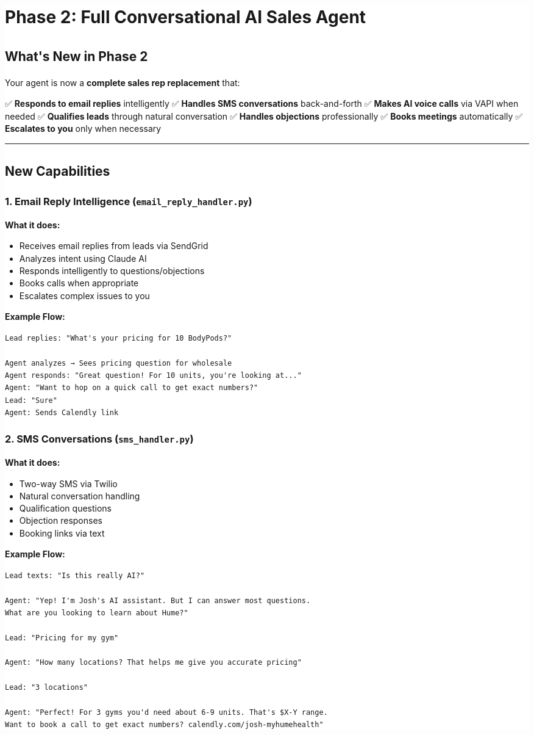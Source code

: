 # Phase 2: Full Conversational AI Sales Agent

## What's New in Phase 2

Your agent is now a **complete sales rep replacement** that:

✅ **Responds to email replies** intelligently
✅ **Handles SMS conversations** back-and-forth
✅ **Makes AI voice calls** via VAPI when needed
✅ **Qualifies leads** through natural conversation
✅ **Handles objections** professionally
✅ **Books meetings** automatically
✅ **Escalates to you** only when necessary

---

## New Capabilities

### 1. Email Reply Intelligence (`email_reply_handler.py`)

**What it does:**
- Receives email replies from leads via SendGrid
- Analyzes intent using Claude AI
- Responds intelligently to questions/objections
- Books calls when appropriate
- Escalates complex issues to you

**Example Flow:**
```
Lead replies: "What's your pricing for 10 BodyPods?"

Agent analyzes → Sees pricing question for wholesale
Agent responds: "Great question! For 10 units, you're looking at..."
Agent: "Want to hop on a quick call to get exact numbers?"
Lead: "Sure"
Agent: Sends Calendly link
```

### 2. SMS Conversations (`sms_handler.py`)

**What it does:**
- Two-way SMS via Twilio
- Natural conversation handling
- Qualification questions
- Objection responses
- Booking links via text

**Example Flow:**
```
Lead texts: "Is this really AI?"

Agent: "Yep! I'm Josh's AI assistant. But I can answer most questions.
What are you looking to learn about Hume?"

Lead: "Pricing for my gym"

Agent: "How many locations? That helps me give you accurate pricing"

Lead: "3 locations"

Agent: "Perfect! For 3 gyms you'd need about 6-9 units. That's $X-Y range.
Want to book a call to get exact numbers? calendly.com/josh-myhumehealth"
```
